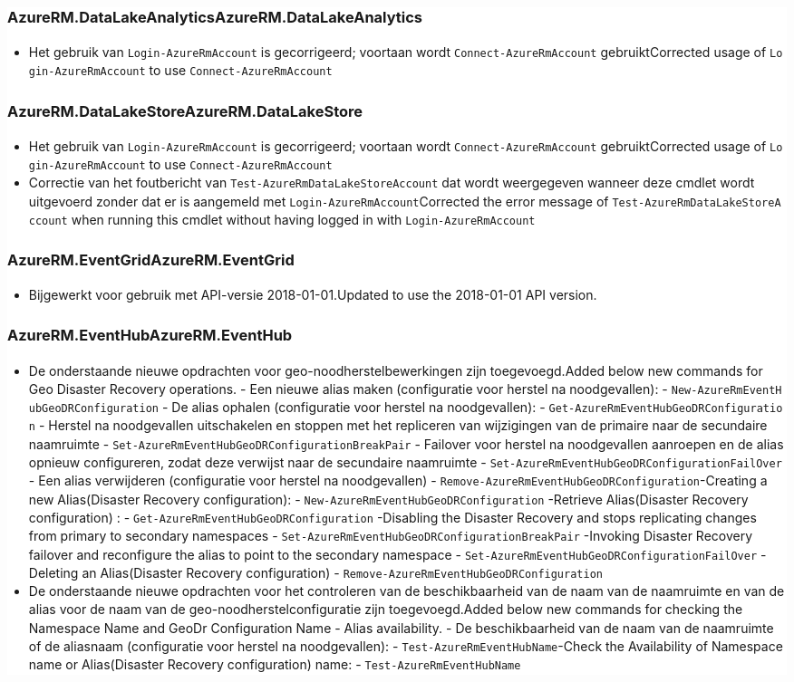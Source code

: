 ### <a name="azurermdatalakeanalytics"></a><span data-ttu-id="0e5ac-163">AzureRM.DataLakeAnalytics</span><span class="sxs-lookup"><span data-stu-id="0e5ac-163">AzureRM.DataLakeAnalytics</span></span>
* <span data-ttu-id="0e5ac-164">Het gebruik van `Login-AzureRmAccount` is gecorrigeerd; voortaan wordt `Connect-AzureRmAccount` gebruikt</span><span class="sxs-lookup"><span data-stu-id="0e5ac-164">Corrected usage of `Login-AzureRmAccount` to use `Connect-AzureRmAccount`</span></span>

### <a name="azurermdatalakestore"></a><span data-ttu-id="0e5ac-165">AzureRM.DataLakeStore</span><span class="sxs-lookup"><span data-stu-id="0e5ac-165">AzureRM.DataLakeStore</span></span>
* <span data-ttu-id="0e5ac-166">Het gebruik van `Login-AzureRmAccount` is gecorrigeerd; voortaan wordt `Connect-AzureRmAccount` gebruikt</span><span class="sxs-lookup"><span data-stu-id="0e5ac-166">Corrected usage of `Login-AzureRmAccount` to use `Connect-AzureRmAccount`</span></span>
* <span data-ttu-id="0e5ac-167">Correctie van het foutbericht van `Test-AzureRmDataLakeStoreAccount` dat wordt weergegeven wanneer deze cmdlet wordt uitgevoerd zonder dat er is aangemeld met `Login-AzureRmAccount`</span><span class="sxs-lookup"><span data-stu-id="0e5ac-167">Corrected the error message of `Test-AzureRmDataLakeStoreAccount` when running this cmdlet without having logged in with `Login-AzureRmAccount`</span></span>

### <a name="azurermeventgrid"></a><span data-ttu-id="0e5ac-168">AzureRM.EventGrid</span><span class="sxs-lookup"><span data-stu-id="0e5ac-168">AzureRM.EventGrid</span></span>
* <span data-ttu-id="0e5ac-169">Bijgewerkt voor gebruik met API-versie 2018-01-01.</span><span class="sxs-lookup"><span data-stu-id="0e5ac-169">Updated to use the 2018-01-01 API version.</span></span>

### <a name="azurermeventhub"></a><span data-ttu-id="0e5ac-170">AzureRM.EventHub</span><span class="sxs-lookup"><span data-stu-id="0e5ac-170">AzureRM.EventHub</span></span>
* <span data-ttu-id="0e5ac-171">De onderstaande nieuwe opdrachten voor geo-noodherstelbewerkingen zijn toegevoegd.</span><span class="sxs-lookup"><span data-stu-id="0e5ac-171">Added below new commands for Geo Disaster Recovery operations.</span></span>
    <span data-ttu-id="0e5ac-172">- Een nieuwe alias maken (configuratie voor herstel na noodgevallen): - `New-AzureRmEventHubGeoDRConfiguration` - De alias ophalen (configuratie voor herstel na noodgevallen): - `Get-AzureRmEventHubGeoDRConfiguration` - Herstel na noodgevallen uitschakelen en stoppen met het repliceren van wijzigingen van de primaire naar de secundaire naamruimte - `Set-AzureRmEventHubGeoDRConfigurationBreakPair` - Failover voor herstel na noodgevallen aanroepen en de alias opnieuw configureren, zodat deze verwijst naar de secundaire naamruimte - `Set-AzureRmEventHubGeoDRConfigurationFailOver` - Een alias verwijderen (configuratie voor herstel na noodgevallen) - `Remove-AzureRmEventHubGeoDRConfiguration`</span><span class="sxs-lookup"><span data-stu-id="0e5ac-172">-Creating a new Alias(Disaster Recovery configuration): - `New-AzureRmEventHubGeoDRConfiguration` -Retrieve Alias(Disaster Recovery configuration) : - `Get-AzureRmEventHubGeoDRConfiguration` -Disabling the Disaster Recovery and stops replicating changes from primary to secondary namespaces - `Set-AzureRmEventHubGeoDRConfigurationBreakPair` -Invoking Disaster Recovery failover and reconfigure the alias to point to the secondary namespace - `Set-AzureRmEventHubGeoDRConfigurationFailOver` -Deleting an Alias(Disaster Recovery configuration) - `Remove-AzureRmEventHubGeoDRConfiguration`</span></span>
* <span data-ttu-id="0e5ac-173">De onderstaande nieuwe opdrachten voor het controleren van de beschikbaarheid van de naam van de naamruimte en van de alias voor de naam van de geo-noodherstelconfiguratie zijn toegevoegd.</span><span class="sxs-lookup"><span data-stu-id="0e5ac-173">Added below new commands for checking the Namespace Name and GeoDr Configuration Name - Alias availability.</span></span>
    <span data-ttu-id="0e5ac-174">- De beschikbaarheid van de naam van de naamruimte of de aliasnaam (configuratie voor herstel na noodgevallen): - `Test-AzureRmEventHubName`</span><span class="sxs-lookup"><span data-stu-id="0e5ac-174">-Check the Availability of Namespace name or Alias(Disaster Recovery configuration) name: - `Test-AzureRmEventHubName`</span></span>
